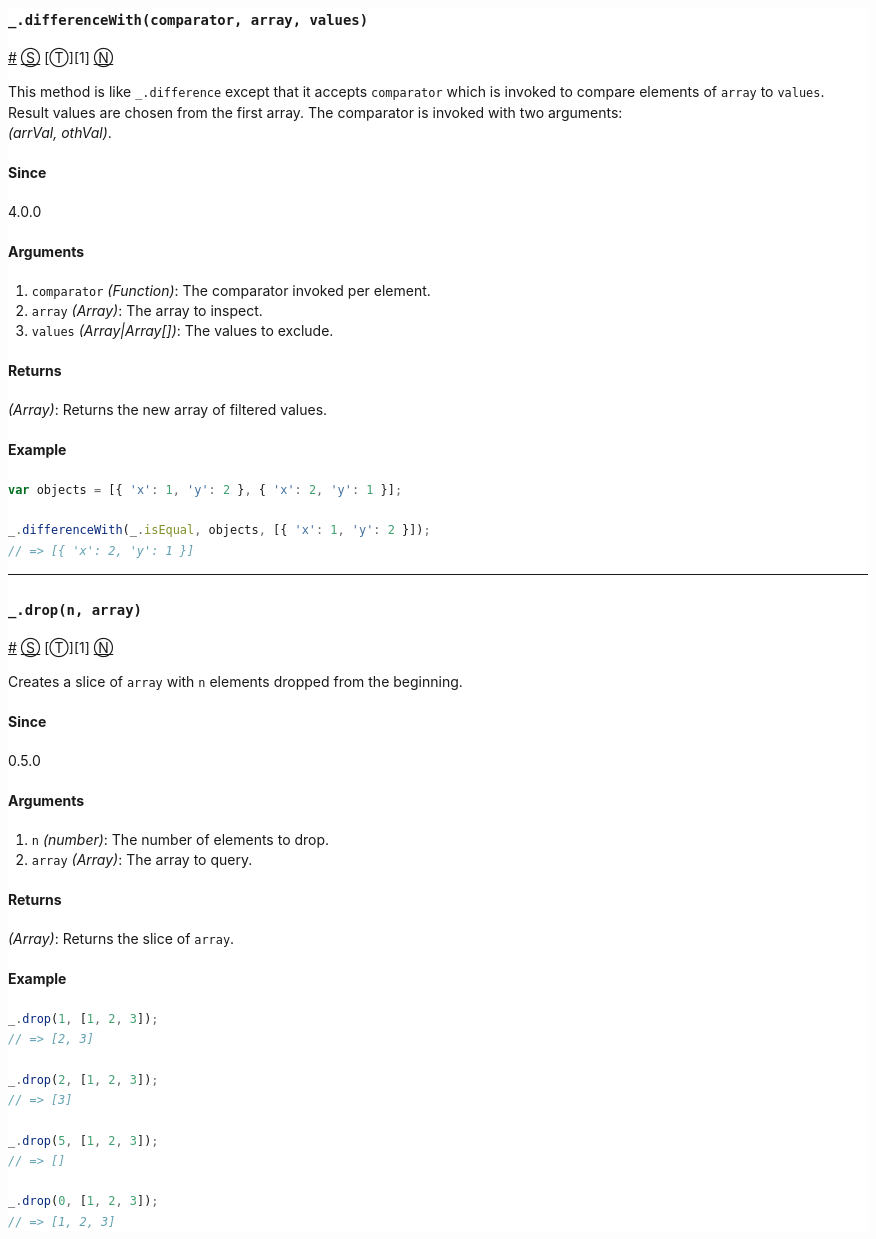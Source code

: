 

### <a id="_differencewithcomparator-array-values"></a>`_.differenceWith(comparator, array, values)`
<a href="#_differencewithcomparator-array-values">#</a> [&#x24C8;](https://github.com/lodash/lodash/blob/0.0.0/lodash.js#L6284 "View in source") [&#x24C9;][1] [&#x24C3;](https://www.npmjs.com/package/lodash.differencewith "See the npm package")

This method is like `_.difference` except that it accepts `comparator`
which is invoked to compare elements of `array` to `values`. Result values
are chosen from the first array. The comparator is invoked with two arguments:<br>
*(arrVal, othVal)*.

#### Since
4.0.0
#### Arguments
1. `comparator` *(Function)*: The comparator invoked per element.
2. `array` *(Array)*: The array to inspect.
3. `values` *(Array|Array&#91;&#93;)*: The values to exclude.

#### Returns
*(Array)*: Returns the new array of filtered values.

#### Example
```js
var objects = [{ 'x': 1, 'y': 2 }, { 'x': 2, 'y': 1 }];

_.differenceWith(_.isEqual, objects, [{ 'x': 1, 'y': 2 }]);
// => [{ 'x': 2, 'y': 1 }]
```
* * *





### <a id="_dropn-array"></a>`_.drop(n, array)`
<a href="#_dropn-array">#</a> [&#x24C8;](https://github.com/lodash/lodash/blob/0.0.0/lodash.js#L6319 "View in source") [&#x24C9;][1] [&#x24C3;](https://www.npmjs.com/package/lodash.drop "See the npm package")

Creates a slice of `array` with `n` elements dropped from the beginning.

#### Since
0.5.0
#### Arguments
1. `n` *(number)*: The number of elements to drop.
2. `array` *(Array)*: The array to query.

#### Returns
*(Array)*: Returns the slice of `array`.

#### Example
```js
_.drop(1, [1, 2, 3]);
// => [2, 3]

_.drop(2, [1, 2, 3]);
// => [3]

_.drop(5, [1, 2, 3]);
// => []

_.drop(0, [1, 2, 3]);
// => [1, 2, 3]
```